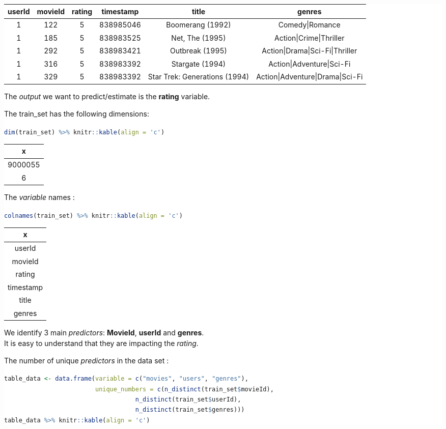 | userId | movieId | rating | timestamp |             title             |              genres              |
|:------:|:-------:|:------:|:---------:|:-----------------------------:|:--------------------------------:|
|   1    |   122   |   5    | 838985046 |       Boomerang (1992)        |         Comedy\|Romance          |
|   1    |   185   |   5    | 838983525 |        Net, The (1995)        |     Action\|Crime\|Thriller      |
|   1    |   292   |   5    | 838983421 |        Outbreak (1995)        | Action\|Drama\|Sci-Fi\|Thriller  |
|   1    |   316   |   5    | 838983392 |        Stargate (1994)        |    Action\|Adventure\|Sci-Fi     |
|   1    |   329   |   5    | 838983392 | Star Trek: Generations (1994) | Action\|Adventure\|Drama\|Sci-Fi |

The *output* we want to predict/estimate is the **rating** variable.

The train_set has the following dimensions:

``` r
dim(train_set) %>% knitr::kable(align = 'c')
```

|    x    |
|:-------:|
| 9000055 |
|    6    |

The *variable* names :

``` r
colnames(train_set) %>% knitr::kable(align = 'c')
```

|     x     |
|:---------:|
|  userId   |
|  movieId  |
|  rating   |
| timestamp |
|   title   |
|  genres   |

We identify 3 main *predictors*: **MovieId**, **userId** and
**genres**.  
It is easy to understand that they are impacting the *rating*.

The number of unique *predictors* in the data set :

``` r
table_data <- data.frame(variable = c("movies", "users", "genres"),
                         unique_numbers = c(n_distinct(train_set$movieId),
                                    n_distinct(train_set$userId),
                                    n_distinct(train_set$genres)))
table_data %>% knitr::kable(align = 'c')
```
